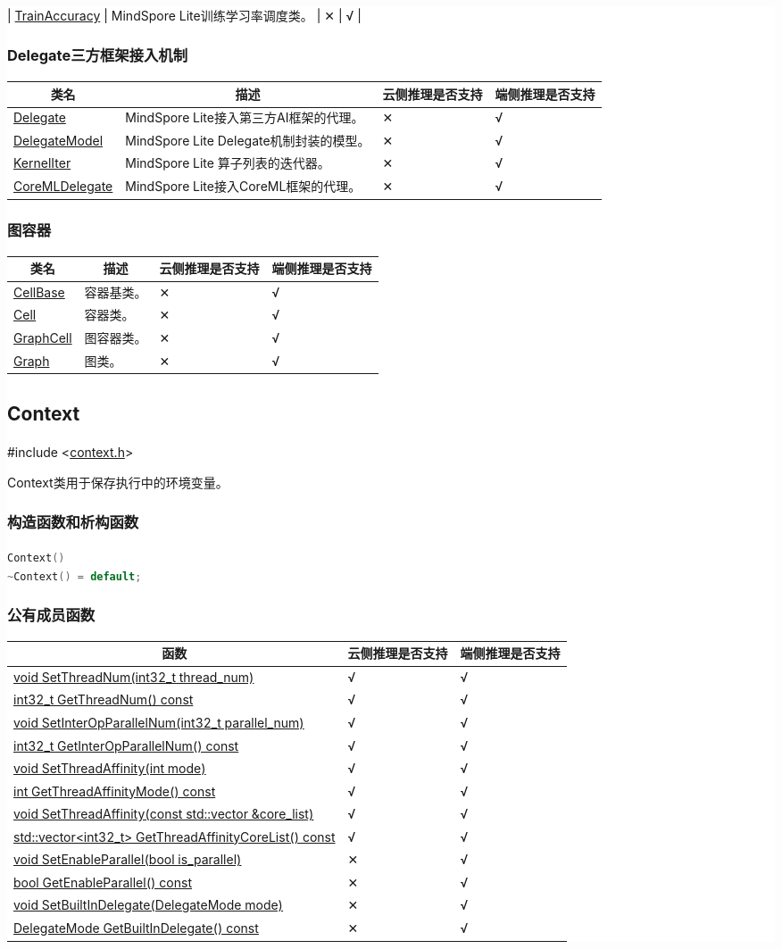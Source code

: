 | [TrainAccuracy](#trainaccuracy)                  | MindSpore Lite训练学习率调度类。         | ✕      | √      |

### Delegate三方框架接入机制

| 类名                                               | 描述                                                | 云侧推理是否支持 | 端侧推理是否支持 |
|--------------------------------------------------|---------------------------------------------------|--------|--------|
| [Delegate](#delegate)                            | MindSpore Lite接入第三方AI框架的代理。     | ✕      | √      |
| [DelegateModel](#delegatemodel)                  | MindSpore Lite Delegate机制封装的模型。 | ✕      | √      |
| [KernelIter](#kerneliter)                        | MindSpore Lite 算子列表的迭代器。        | ✕      | √      |
| [CoreMLDelegate](#coremldelegate)               | MindSpore Lite接入CoreML框架的代理。    | ✕      | √      |

### 图容器

| 类名                                               | 描述                                                | 云侧推理是否支持 | 端侧推理是否支持 |
|--------------------------------------------------|---------------------------------------------------|--------|--------|
| [CellBase](#cellbase)                            | 容器基类。                                             | ✕      | √      |
| [Cell](#cell)                                    | 容器类。                                              | ✕      | √      |
| [GraphCell](#graphcell)                          | 图容器类。                                             | ✕      | √      |
| [Graph](#graph)                                  | 图类。                                               | ✕      | √      |

## Context

\#include &lt;[context.h](https://gitee.com/mindspore/mindspore/blob/v2.6.0/include/api/context.h)&gt;

Context类用于保存执行中的环境变量。

### 构造函数和析构函数

```cpp
Context()
~Context() = default;
```

### 公有成员函数

| 函数                                                                            | 云侧推理是否支持 | 端侧推理是否支持 |
|-------------------------------------------------------------------------------|--------|--------|
| [void SetThreadNum(int32_t thread_num)](#setthreadnum)     |    √    |    √    |
| [int32_t GetThreadNum() const](#getthreadnum)     |    √    |    √    |
| [void SetInterOpParallelNum(int32_t parallel_num)](#setinteropparallelnum)     |    √    |    √    |
| [int32_t GetInterOpParallelNum() const](#getinteropparallelnum)     |    √    |    √    |
| [void SetThreadAffinity(int mode)](#setthreadaffinity)     |    √    |    √    |
| [int GetThreadAffinityMode() const](#getthreadaffinitymode)     |    √    |    √    |
| [void SetThreadAffinity(const std::vector<int> &core_list)](#setthreadaffinity)     |    √    |    √    |
| [std::vector<int32_t> GetThreadAffinityCoreList() const](#getthreadaffinitycorelist)     |    √    |    √    |
| [void SetEnableParallel(bool is_parallel)](#setenableparallel)     |    ✕    |    √    |
| [bool GetEnableParallel() const](#getenableparallel)     |    ✕    |    √    |
| [void SetBuiltInDelegate(DelegateMode mode)](#setbuiltindelegate)     |    ✕    |    √    |
| [DelegateMode GetBuiltInDelegate() const](#getbuiltindelegate)     |    ✕    |    √    |